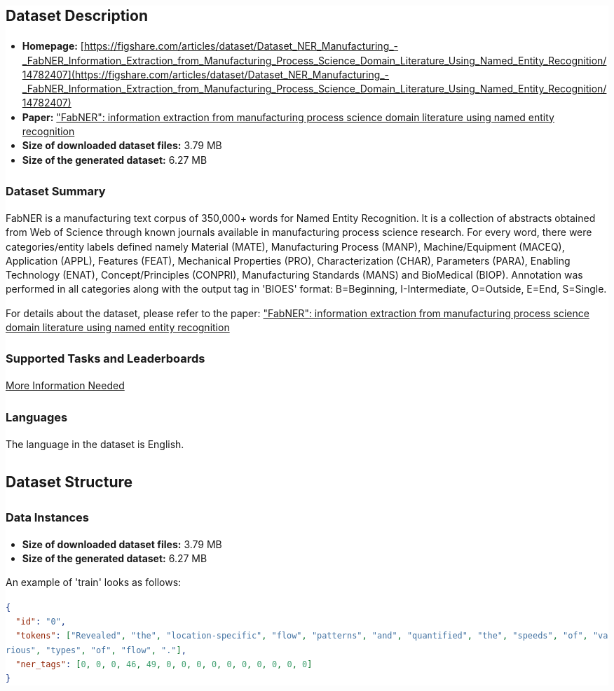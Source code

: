 ## Dataset Description

- **Homepage:** [https://figshare.com/articles/dataset/Dataset_NER_Manufacturing_-_FabNER_Information_Extraction_from_Manufacturing_Process_Science_Domain_Literature_Using_Named_Entity_Recognition/14782407](https://figshare.com/articles/dataset/Dataset_NER_Manufacturing_-_FabNER_Information_Extraction_from_Manufacturing_Process_Science_Domain_Literature_Using_Named_Entity_Recognition/14782407)
- **Paper:** ["FabNER": information extraction from manufacturing process science domain literature using named entity recognition](https://par.nsf.gov/servlets/purl/10290810)
- **Size of downloaded dataset files:** 3.79 MB
- **Size of the generated dataset:** 6.27 MB

### Dataset Summary

FabNER is a manufacturing text corpus of 350,000+ words for Named Entity Recognition.
It is a collection of abstracts obtained from Web of Science through known journals available in manufacturing process 
science research.
For every word, there were categories/entity labels defined namely Material (MATE), Manufacturing Process (MANP), 
Machine/Equipment (MACEQ), Application (APPL), Features (FEAT), Mechanical Properties (PRO), Characterization (CHAR), 
Parameters (PARA), Enabling Technology (ENAT), Concept/Principles (CONPRI), Manufacturing Standards (MANS) and 
BioMedical (BIOP). Annotation was performed in all categories along with the output tag in 'BIOES' format: 
B=Beginning, I-Intermediate, O=Outside, E=End, S=Single.

For details about the dataset, please refer to the paper: ["FabNER": information extraction from manufacturing process science domain literature using named entity recognition](https://par.nsf.gov/servlets/purl/10290810)

### Supported Tasks and Leaderboards

[More Information Needed](https://github.com/huggingface/datasets/blob/master/CONTRIBUTING.md#how-to-contribute-to-the-dataset-cards)

### Languages

The language in the dataset is English.

## Dataset Structure

### Data Instances

- **Size of downloaded dataset files:** 3.79 MB
- **Size of the generated dataset:** 6.27 MB
  
An example of 'train' looks as follows:
```json
{
  "id": "0", 
  "tokens": ["Revealed", "the", "location-specific", "flow", "patterns", "and", "quantified", "the", "speeds", "of", "various", "types", "of", "flow", "."], 
  "ner_tags": [0, 0, 0, 46, 49, 0, 0, 0, 0, 0, 0, 0, 0, 0, 0]
}
```
